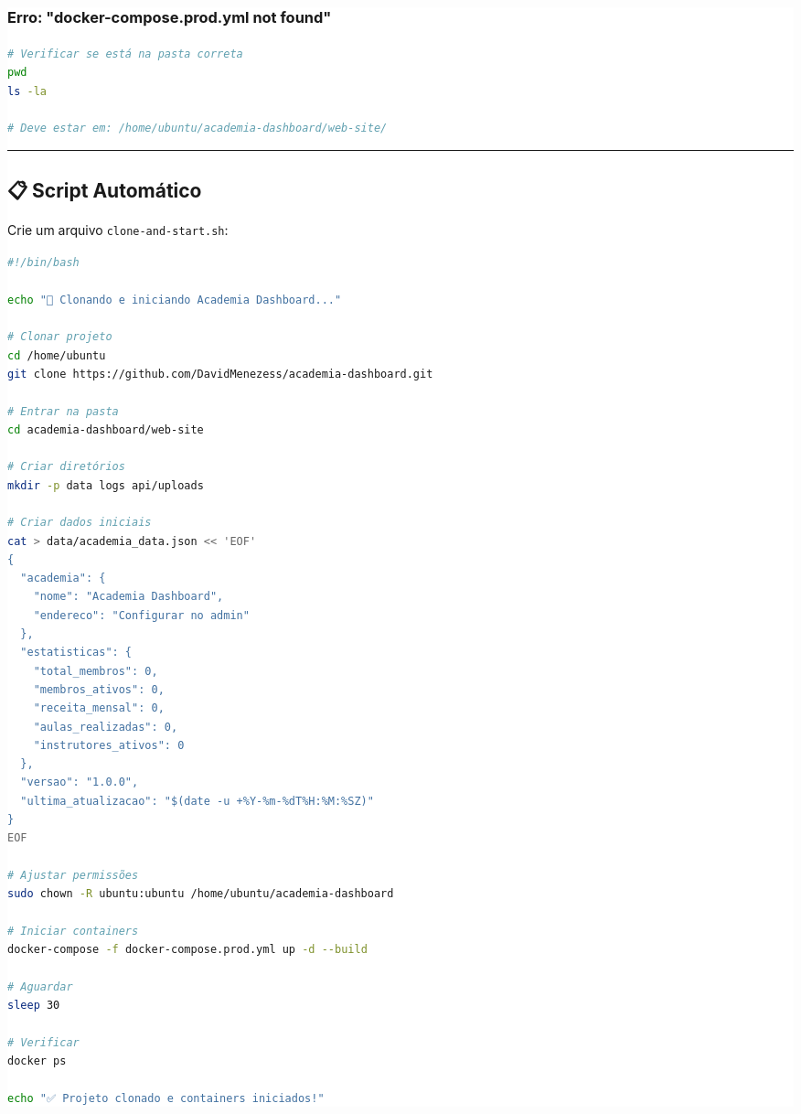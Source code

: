 ### **Erro: "docker-compose.prod.yml not found"**
```bash
# Verificar se está na pasta correta
pwd
ls -la

# Deve estar em: /home/ubuntu/academia-dashboard/web-site/
```

---

## 📋 Script Automático

Crie um arquivo `clone-and-start.sh`:

```bash
#!/bin/bash

echo "🚀 Clonando e iniciando Academia Dashboard..."

# Clonar projeto
cd /home/ubuntu
git clone https://github.com/DavidMenezess/academia-dashboard.git

# Entrar na pasta
cd academia-dashboard/web-site

# Criar diretórios
mkdir -p data logs api/uploads

# Criar dados iniciais
cat > data/academia_data.json << 'EOF'
{
  "academia": {
    "nome": "Academia Dashboard",
    "endereco": "Configurar no admin"
  },
  "estatisticas": {
    "total_membros": 0,
    "membros_ativos": 0,
    "receita_mensal": 0,
    "aulas_realizadas": 0,
    "instrutores_ativos": 0
  },
  "versao": "1.0.0",
  "ultima_atualizacao": "$(date -u +%Y-%m-%dT%H:%M:%SZ)"
}
EOF

# Ajustar permissões
sudo chown -R ubuntu:ubuntu /home/ubuntu/academia-dashboard

# Iniciar containers
docker-compose -f docker-compose.prod.yml up -d --build

# Aguardar
sleep 30

# Verificar
docker ps

echo "✅ Projeto clonado e containers iniciados!"
```
